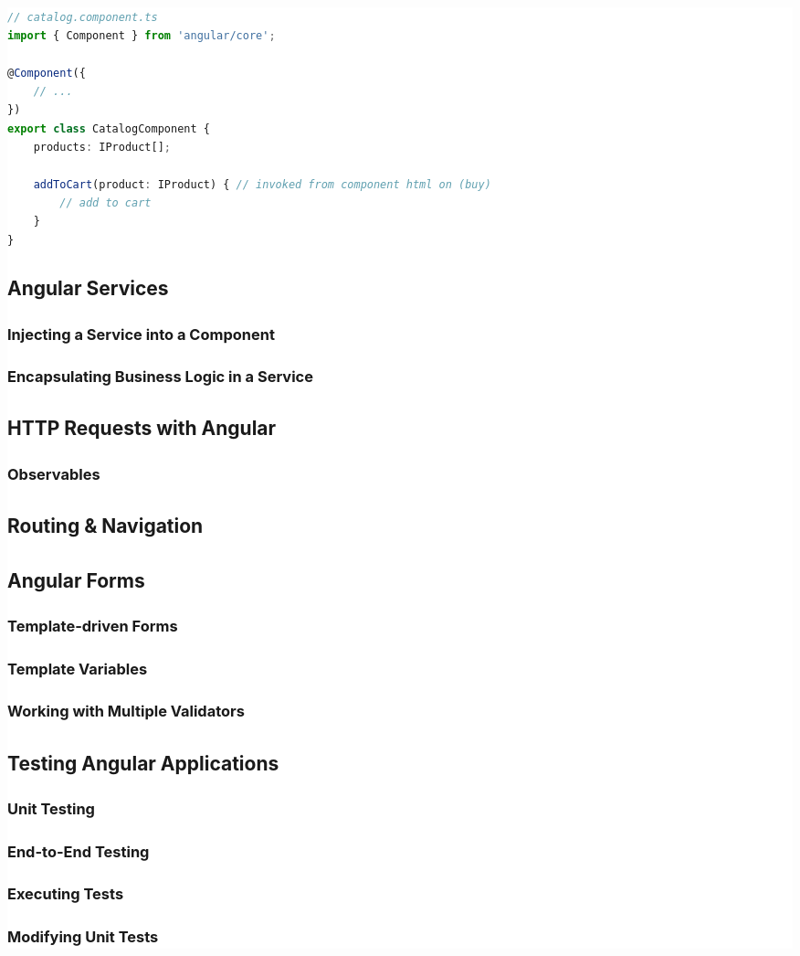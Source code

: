 ```typescript
// catalog.component.ts
import { Component } from 'angular/core';

@Component({
    // ...
})
export class CatalogComponent {
    products: IProduct[];

    addToCart(product: IProduct) { // invoked from component html on (buy)
        // add to cart
    }
}
```

## Angular Services

### Injecting a Service into a Component

### Encapsulating Business Logic in a Service

## HTTP Requests with Angular

### Observables

## Routing & Navigation

## Angular Forms

### Template-driven Forms

### Template Variables

### Working with Multiple Validators

## Testing Angular Applications

### Unit Testing

### End-to-End Testing

### Executing Tests

### Modifying Unit Tests
